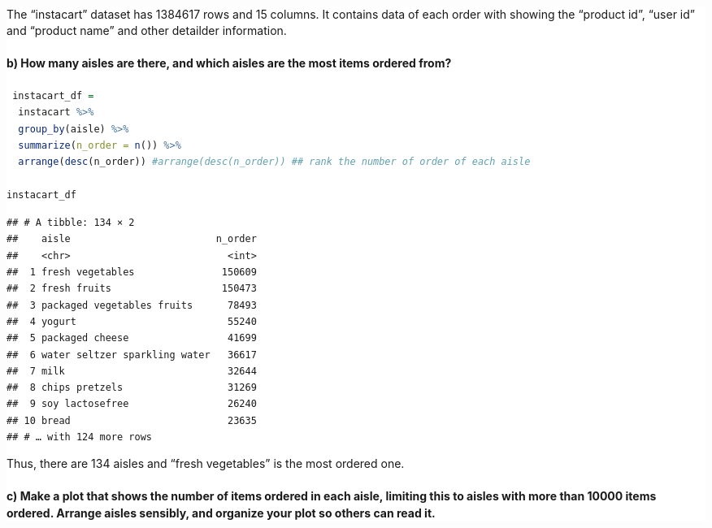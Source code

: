 The “instacart” dataset has 1384617 rows and 15 columns. It contains
data of each order with showing the “product id”, “user id” and “product
name” and other detailder information.

#### b) How many aisles are there, and which aisles are the most items ordered from?

``` r
 instacart_df = 
  instacart %>% 
  group_by(aisle) %>% 
  summarize(n_order = n()) %>% 
  arrange(desc(n_order)) #arrange(desc(n_order)) ## rank the number of order of each aisle

instacart_df
```

    ## # A tibble: 134 × 2
    ##    aisle                         n_order
    ##    <chr>                           <int>
    ##  1 fresh vegetables               150609
    ##  2 fresh fruits                   150473
    ##  3 packaged vegetables fruits      78493
    ##  4 yogurt                          55240
    ##  5 packaged cheese                 41699
    ##  6 water seltzer sparkling water   36617
    ##  7 milk                            32644
    ##  8 chips pretzels                  31269
    ##  9 soy lactosefree                 26240
    ## 10 bread                           23635
    ## # … with 124 more rows

Thus, there are 134 aisles and “fresh vegetables” is the most ordered
one.

#### c) Make a plot that shows the number of items ordered in each aisle, limiting this to aisles with more than 10000 items ordered. Arrange aisles sensibly, and organize your plot so others can read it.
